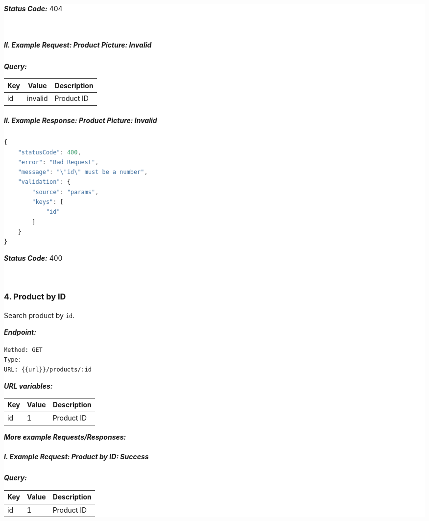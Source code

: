 **_Status Code:_** 404

<br>

##### II. Example Request: Product Picture: Invalid

**_Query:_**

| Key | Value   | Description |
| --- | ------- | ----------- |
| id  | invalid | Product ID  |

##### II. Example Response: Product Picture: Invalid

```js
{
    "statusCode": 400,
    "error": "Bad Request",
    "message": "\"id\" must be a number",
    "validation": {
        "source": "params",
        "keys": [
            "id"
        ]
    }
}
```

**_Status Code:_** 400

<br>

### 4. Product by ID

Search product by `id`.

**_Endpoint:_**

```bash
Method: GET
Type:
URL: {{url}}/products/:id
```

**_URL variables:_**

| Key | Value | Description |
| --- | ----- | ----------- |
| id  | 1     | Product ID  |

**_More example Requests/Responses:_**

##### I. Example Request: Product by ID: Success

**_Query:_**

| Key | Value | Description |
| --- | ----- | ----------- |
| id  | 1     | Product ID  |
